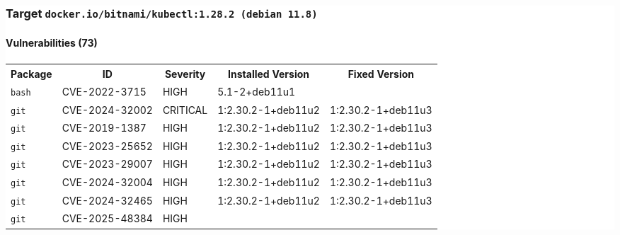
<h3>Target <code>docker.io/bitnami/kubectl:1.28.2 (debian 11.8)</code></h3>
<h4>Vulnerabilities (73)</h4>
<table>
    <tr>
        <th>Package</th>
        <th>ID</th>
        <th>Severity</th>
        <th>Installed Version</th>
        <th>Fixed Version</th>
    </tr>
    <tr>
        <td><code>bash</code></td>
        <td>CVE-2022-3715</td>
        <td>HIGH</td>
        <td>5.1-2+deb11u1</td>
        <td></td>
    </tr>
    <tr>
        <td><code>git</code></td>
        <td>CVE-2024-32002</td>
        <td>CRITICAL</td>
        <td>1:2.30.2-1+deb11u2</td>
        <td>1:2.30.2-1+deb11u3</td>
    </tr>
    <tr>
        <td><code>git</code></td>
        <td>CVE-2019-1387</td>
        <td>HIGH</td>
        <td>1:2.30.2-1+deb11u2</td>
        <td>1:2.30.2-1+deb11u3</td>
    </tr>
    <tr>
        <td><code>git</code></td>
        <td>CVE-2023-25652</td>
        <td>HIGH</td>
        <td>1:2.30.2-1+deb11u2</td>
        <td>1:2.30.2-1+deb11u3</td>
    </tr>
    <tr>
        <td><code>git</code></td>
        <td>CVE-2023-29007</td>
        <td>HIGH</td>
        <td>1:2.30.2-1+deb11u2</td>
        <td>1:2.30.2-1+deb11u3</td>
    </tr>
    <tr>
        <td><code>git</code></td>
        <td>CVE-2024-32004</td>
        <td>HIGH</td>
        <td>1:2.30.2-1+deb11u2</td>
        <td>1:2.30.2-1+deb11u3</td>
    </tr>
    <tr>
        <td><code>git</code></td>
        <td>CVE-2024-32465</td>
        <td>HIGH</td>
        <td>1:2.30.2-1+deb11u2</td>
        <td>1:2.30.2-1+deb11u3</td>
    </tr>
    <tr>
        <td><code>git</code></td>
        <td>CVE-2025-48384</td>
        <td>HIGH</td>